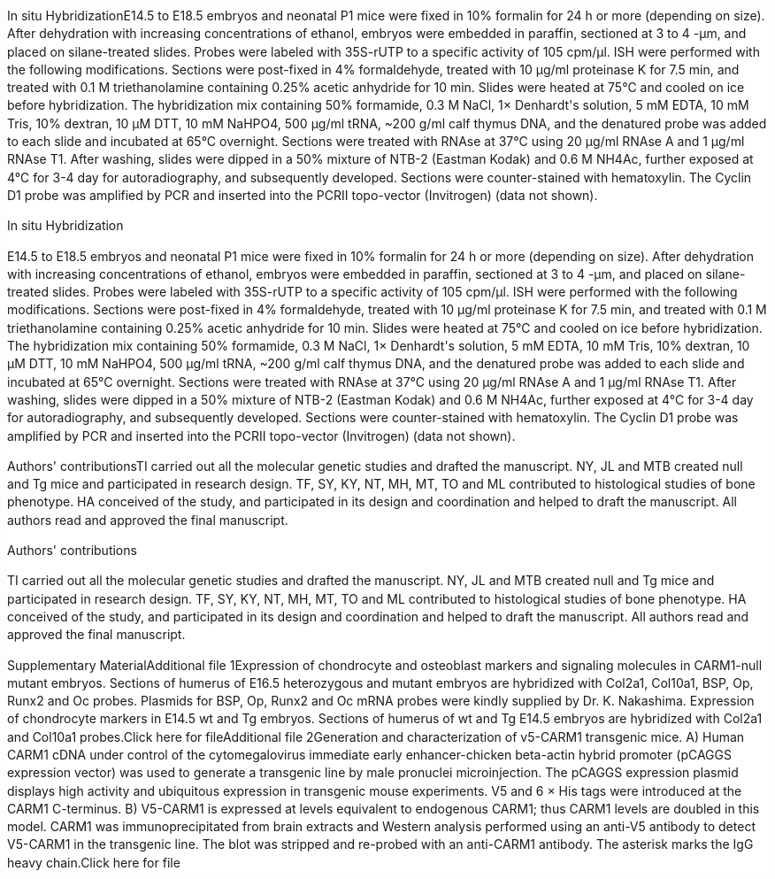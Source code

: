 In situ HybridizationE14.5 to E18.5 embryos and neonatal P1 mice were fixed in 10% formalin for 24 h or more (depending on size). After dehydration with increasing concentrations of ethanol, embryos were embedded in paraffin, sectioned at 3 to 4 -μm, and placed on silane-treated slides. Probes were labeled with 35S-rUTP to a specific activity of 105 cpm/μl. ISH were performed with the following modifications. Sections were post-fixed in 4% formaldehyde, treated with 10 μg/ml proteinase K for 7.5 min, and treated with 0.1 M triethanolamine containing 0.25% acetic anhydride for 10 min. Slides were heated at 75°C and cooled on ice before hybridization. The hybridization mix containing 50% formamide, 0.3 M NaCl, 1× Denhardt's solution, 5 mM EDTA, 10 mM Tris, 10% dextran, 10 μM DTT, 10 mM NaHPO4, 500 μg/ml tRNA, ~200 g/ml calf thymus DNA, and the denatured probe was added to each slide and incubated at 65°C overnight. Sections were treated with RNAse at 37°C using 20 μg/ml RNAse A and 1 μg/ml RNAse T1. After washing, slides were dipped in a 50% mixture of NTB-2 (Eastman Kodak) and 0.6 M NH4Ac, further exposed at 4°C for 3-4 day for autoradiography, and subsequently developed. Sections were counter-stained with hematoxylin. The Cyclin D1 probe was amplified by PCR and inserted into the PCRII topo-vector (Invitrogen) (data not shown).

In situ Hybridization

E14.5 to E18.5 embryos and neonatal P1 mice were fixed in 10% formalin for 24 h or more (depending on size). After dehydration with increasing concentrations of ethanol, embryos were embedded in paraffin, sectioned at 3 to 4 -μm, and placed on silane-treated slides. Probes were labeled with 35S-rUTP to a specific activity of 105 cpm/μl. ISH were performed with the following modifications. Sections were post-fixed in 4% formaldehyde, treated with 10 μg/ml proteinase K for 7.5 min, and treated with 0.1 M triethanolamine containing 0.25% acetic anhydride for 10 min. Slides were heated at 75°C and cooled on ice before hybridization. The hybridization mix containing 50% formamide, 0.3 M NaCl, 1× Denhardt's solution, 5 mM EDTA, 10 mM Tris, 10% dextran, 10 μM DTT, 10 mM NaHPO4, 500 μg/ml tRNA, ~200 g/ml calf thymus DNA, and the denatured probe was added to each slide and incubated at 65°C overnight. Sections were treated with RNAse at 37°C using 20 μg/ml RNAse A and 1 μg/ml RNAse T1. After washing, slides were dipped in a 50% mixture of NTB-2 (Eastman Kodak) and 0.6 M NH4Ac, further exposed at 4°C for 3-4 day for autoradiography, and subsequently developed. Sections were counter-stained with hematoxylin. The Cyclin D1 probe was amplified by PCR and inserted into the PCRII topo-vector (Invitrogen) (data not shown).

Authors' contributionsTI carried out all the molecular genetic studies and drafted the manuscript. NY, JL and MTB created null and Tg mice and participated in research design. TF, SY, KY, NT, MH, MT, TO and ML contributed to histological studies of bone phenotype. HA conceived of the study, and participated in its design and coordination and helped to draft the manuscript. All authors read and approved the final manuscript.

Authors' contributions

TI carried out all the molecular genetic studies and drafted the manuscript. NY, JL and MTB created null and Tg mice and participated in research design. TF, SY, KY, NT, MH, MT, TO and ML contributed to histological studies of bone phenotype. HA conceived of the study, and participated in its design and coordination and helped to draft the manuscript. All authors read and approved the final manuscript.

Supplementary MaterialAdditional file 1Expression of chondrocyte and osteoblast markers and signaling molecules in CARM1-null mutant embryos. Sections of humerus of E16.5 heterozygous and mutant embryos are hybridized with Col2a1, Col10a1, BSP, Op, Runx2 and Oc probes. Plasmids for BSP, Op, Runx2 and Oc mRNA probes were kindly supplied by Dr. K. Nakashima. Expression of chondrocyte markers in E14.5 wt and Tg embryos. Sections of humerus of wt and Tg E14.5 embryos are hybridized with Col2a1 and Col10a1 probes.Click here for fileAdditional file 2Generation and characterization of v5-CARM1 transgenic mice. A) Human CARM1 cDNA under control of the cytomegalovirus immediate early enhancer-chicken beta-actin hybrid promoter (pCAGGS expression vector) was used to generate a transgenic line by male pronuclei microinjection. The pCAGGS expression plasmid displays high activity and ubiquitous expression in transgenic mouse experiments. V5 and 6 × His tags were introduced at the CARM1 C-terminus. B) V5-CARM1 is expressed at levels equivalent to endogenous CARM1; thus CARM1 levels are doubled in this model. CARM1 was immunoprecipitated from brain extracts and Western analysis performed using an anti-V5 antibody to detect V5-CARM1 in the transgenic line. The blot was stripped and re-probed with an anti-CARM1 antibody. The asterisk marks the IgG heavy chain.Click here for file
